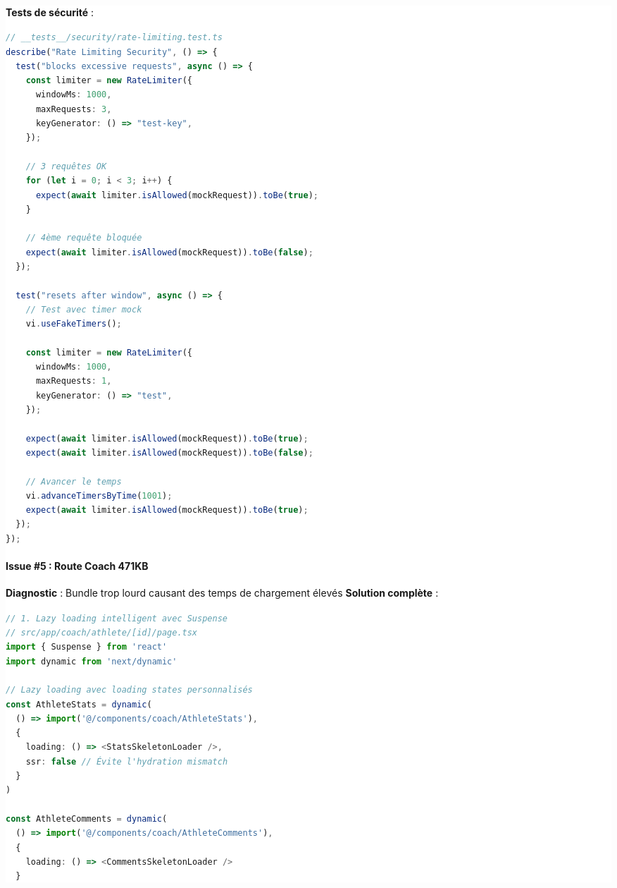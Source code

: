 **Tests de sécurité** :

```typescript
// __tests__/security/rate-limiting.test.ts
describe("Rate Limiting Security", () => {
  test("blocks excessive requests", async () => {
    const limiter = new RateLimiter({
      windowMs: 1000,
      maxRequests: 3,
      keyGenerator: () => "test-key",
    });

    // 3 requêtes OK
    for (let i = 0; i < 3; i++) {
      expect(await limiter.isAllowed(mockRequest)).toBe(true);
    }

    // 4ème requête bloquée
    expect(await limiter.isAllowed(mockRequest)).toBe(false);
  });

  test("resets after window", async () => {
    // Test avec timer mock
    vi.useFakeTimers();

    const limiter = new RateLimiter({
      windowMs: 1000,
      maxRequests: 1,
      keyGenerator: () => "test",
    });

    expect(await limiter.isAllowed(mockRequest)).toBe(true);
    expect(await limiter.isAllowed(mockRequest)).toBe(false);

    // Avancer le temps
    vi.advanceTimersByTime(1001);
    expect(await limiter.isAllowed(mockRequest)).toBe(true);
  });
});
```

#### Issue #5 : Route Coach 471KB

**Diagnostic** : Bundle trop lourd causant des temps de chargement élevés
**Solution complète** :

```typescript
// 1. Lazy loading intelligent avec Suspense
// src/app/coach/athlete/[id]/page.tsx
import { Suspense } from 'react'
import dynamic from 'next/dynamic'

// Lazy loading avec loading states personnalisés
const AthleteStats = dynamic(
  () => import('@/components/coach/AthleteStats'),
  {
    loading: () => <StatsSkeletonLoader />,
    ssr: false // Évite l'hydration mismatch
  }
)

const AthleteComments = dynamic(
  () => import('@/components/coach/AthleteComments'),
  {
    loading: () => <CommentsSkeletonLoader />
  }
```